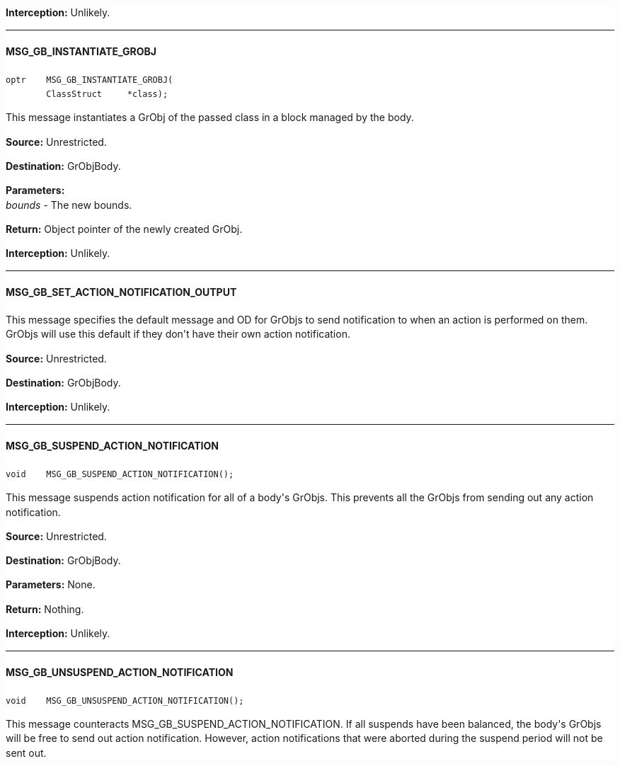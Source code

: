 **Interception:** Unlikely.

----------
#### MSG_GB_INSTANTIATE_GROBJ
	optr 	MSG_GB_INSTANTIATE_GROBJ(
			ClassStruct 	*class);

This message instantiates a GrObj of the passed class in a block managed by 
the body.

**Source:** Unrestricted.

**Destination:** GrObjBody.

**Parameters:**  
*bounds* - The new bounds.

**Return:** Object pointer of the newly created GrObj.

**Interception:** Unlikely.

----------
#### MSG_GB_SET_ACTION_NOTIFICATION_OUTPUT

This message specifies the default message and OD for GrObjs to send 
notification to when an action is performed on them. GrObjs will use this 
default if they don't have their own action notification.

**Source:** Unrestricted.

**Destination:** GrObjBody.

**Interception:** Unlikely.

----------
#### MSG_GB_SUSPEND_ACTION_NOTIFICATION

	void 	MSG_GB_SUSPEND_ACTION_NOTIFICATION();
This message suspends action notification for all of a body's GrObjs. This 
prevents all the GrObjs from sending out any action notification.

**Source:** Unrestricted.

**Destination:** GrObjBody.

**Parameters:** None.

**Return:** Nothing.

**Interception:** Unlikely.

----------
#### MSG_GB_UNSUSPEND_ACTION_NOTIFICATION
	void 	MSG_GB_UNSUSPEND_ACTION_NOTIFICATION();

This message counteracts MSG_GB_SUSPEND_ACTION_NOTIFICATION. If all 
suspends have been balanced, the body's GrObjs will be free to send out 
action notification. However, action notifications that were aborted during 
the suspend period will not be sent out.
